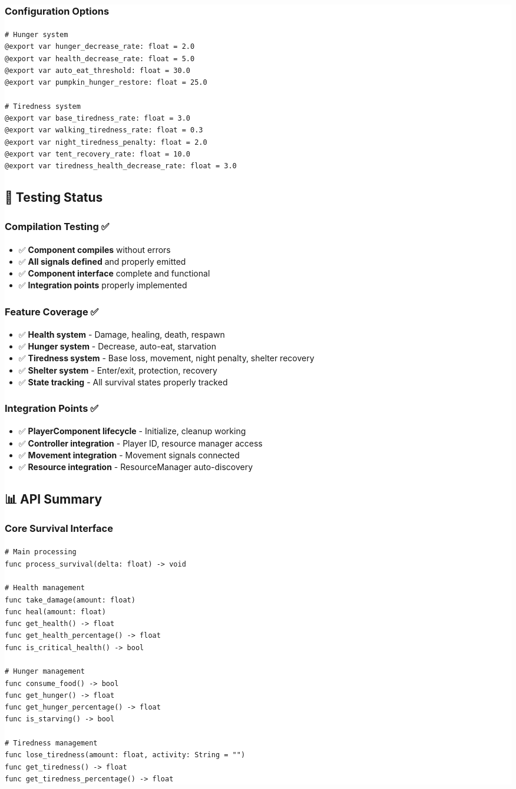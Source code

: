 ### **Configuration Options**
```gdscript
# Hunger system
@export var hunger_decrease_rate: float = 2.0
@export var health_decrease_rate: float = 5.0  
@export var auto_eat_threshold: float = 30.0
@export var pumpkin_hunger_restore: float = 25.0

# Tiredness system
@export var base_tiredness_rate: float = 3.0
@export var walking_tiredness_rate: float = 0.3
@export var night_tiredness_penalty: float = 2.0
@export var tent_recovery_rate: float = 10.0
@export var tiredness_health_decrease_rate: float = 3.0
```

## 🧪 Testing Status

### **Compilation Testing** ✅
- ✅ **Component compiles** without errors
- ✅ **All signals defined** and properly emitted
- ✅ **Component interface** complete and functional
- ✅ **Integration points** properly implemented

### **Feature Coverage** ✅
- ✅ **Health system** - Damage, healing, death, respawn
- ✅ **Hunger system** - Decrease, auto-eat, starvation
- ✅ **Tiredness system** - Base loss, movement, night penalty, shelter recovery
- ✅ **Shelter system** - Enter/exit, protection, recovery
- ✅ **State tracking** - All survival states properly tracked

### **Integration Points** ✅
- ✅ **PlayerComponent lifecycle** - Initialize, cleanup working
- ✅ **Controller integration** - Player ID, resource manager access
- ✅ **Movement integration** - Movement signals connected
- ✅ **Resource integration** - ResourceManager auto-discovery

## 📊 API Summary

### **Core Survival Interface**
```gdscript
# Main processing
func process_survival(delta: float) -> void

# Health management  
func take_damage(amount: float)
func heal(amount: float)
func get_health() -> float
func get_health_percentage() -> float
func is_critical_health() -> bool

# Hunger management
func consume_food() -> bool
func get_hunger() -> float  
func get_hunger_percentage() -> float
func is_starving() -> bool

# Tiredness management
func lose_tiredness(amount: float, activity: String = "")
func get_tiredness() -> float
func get_tiredness_percentage() -> float
```